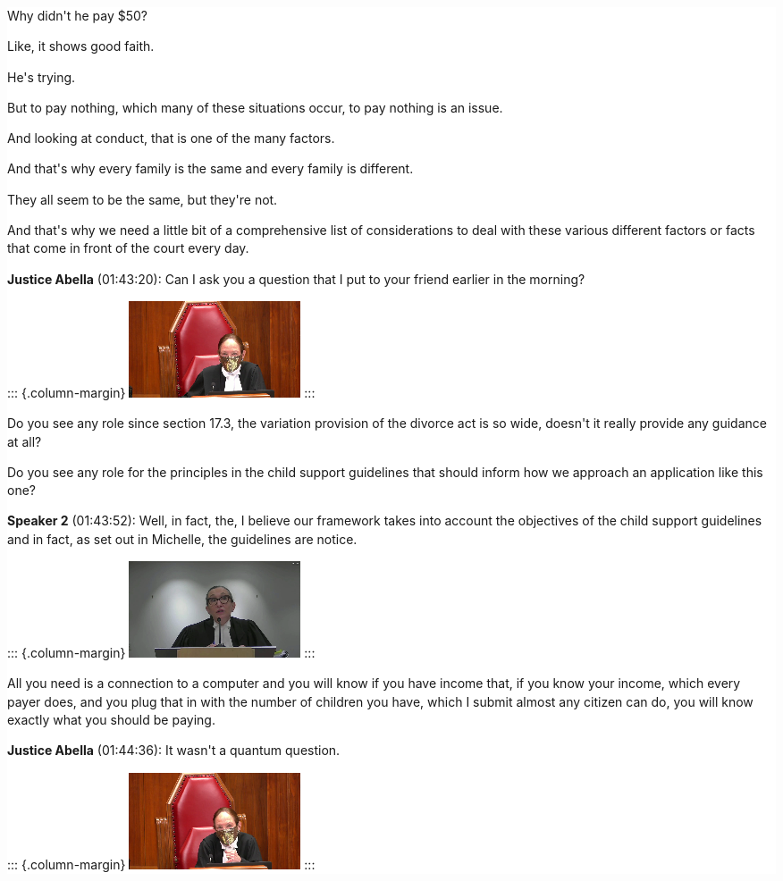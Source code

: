 Why didn't he pay $50?

Like, it shows good faith.

He's trying.

But to pay nothing, which many of these situations occur, to pay nothing is an issue.

And looking at conduct, that is one of the many factors.

And that's why every family is the same and every family is different.

They all seem to be the same, but they're not.

And that's why we need a little bit of a comprehensive list of considerations to deal with these various different factors or facts that come in front of the court every day.

**Justice Abella** (01:43:20): Can I ask you a question that I put to your friend earlier in the morning?

::: {.column-margin}
![](6215.png)
:::

Do you see any role since section 17.3, the variation provision of the divorce act is so wide, doesn't it really provide any guidance at all?

Do you see any role for the principles in the child support guidelines that should inform how we approach an application like this one?

**Speaker 2** (01:43:52): Well, in fact, the, I believe our framework takes into account the objectives of the child support guidelines and in fact, as set out in Michelle, the guidelines are notice.

::: {.column-margin}
![](6254.png)
:::

All you need is a connection to a computer and you will know if you have income that, if you know your income, which every payer does, and you plug that in with the number of children you have, which I submit almost any citizen can do, you will know exactly what you should be paying.

**Justice Abella** (01:44:36): It wasn't a quantum question.

::: {.column-margin}
![](6296.png)
:::
